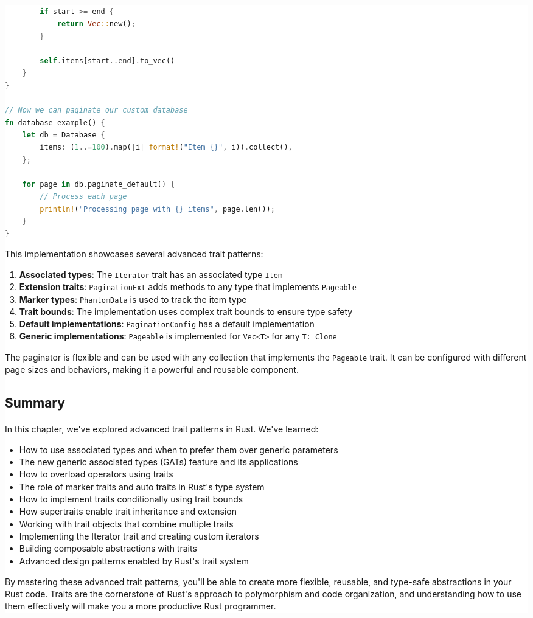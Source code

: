 ```rust
        if start >= end {
            return Vec::new();
        }

        self.items[start..end].to_vec()
    }
}

// Now we can paginate our custom database
fn database_example() {
    let db = Database {
        items: (1..=100).map(|i| format!("Item {}", i)).collect(),
    };

    for page in db.paginate_default() {
        // Process each page
        println!("Processing page with {} items", page.len());
    }
}
```

This implementation showcases several advanced trait patterns:

1. **Associated types**: The `Iterator` trait has an associated type `Item`
2. **Extension traits**: `PaginationExt` adds methods to any type that implements `Pageable`
3. **Marker types**: `PhantomData` is used to track the item type
4. **Trait bounds**: The implementation uses complex trait bounds to ensure type safety
5. **Default implementations**: `PaginationConfig` has a default implementation
6. **Generic implementations**: `Pageable` is implemented for `Vec<T>` for any `T: Clone`

The paginator is flexible and can be used with any collection that implements the `Pageable` trait. It can be configured with different page sizes and behaviors, making it a powerful and reusable component.

## Summary

In this chapter, we've explored advanced trait patterns in Rust. We've learned:

- How to use associated types and when to prefer them over generic parameters
- The new generic associated types (GATs) feature and its applications
- How to overload operators using traits
- The role of marker traits and auto traits in Rust's type system
- How to implement traits conditionally using trait bounds
- How supertraits enable trait inheritance and extension
- Working with trait objects that combine multiple traits
- Implementing the Iterator trait and creating custom iterators
- Building composable abstractions with traits
- Advanced design patterns enabled by Rust's trait system

By mastering these advanced trait patterns, you'll be able to create more flexible, reusable, and type-safe abstractions in your Rust code. Traits are the cornerstone of Rust's approach to polymorphism and code organization, and understanding how to use them effectively will make you a more productive Rust programmer.
